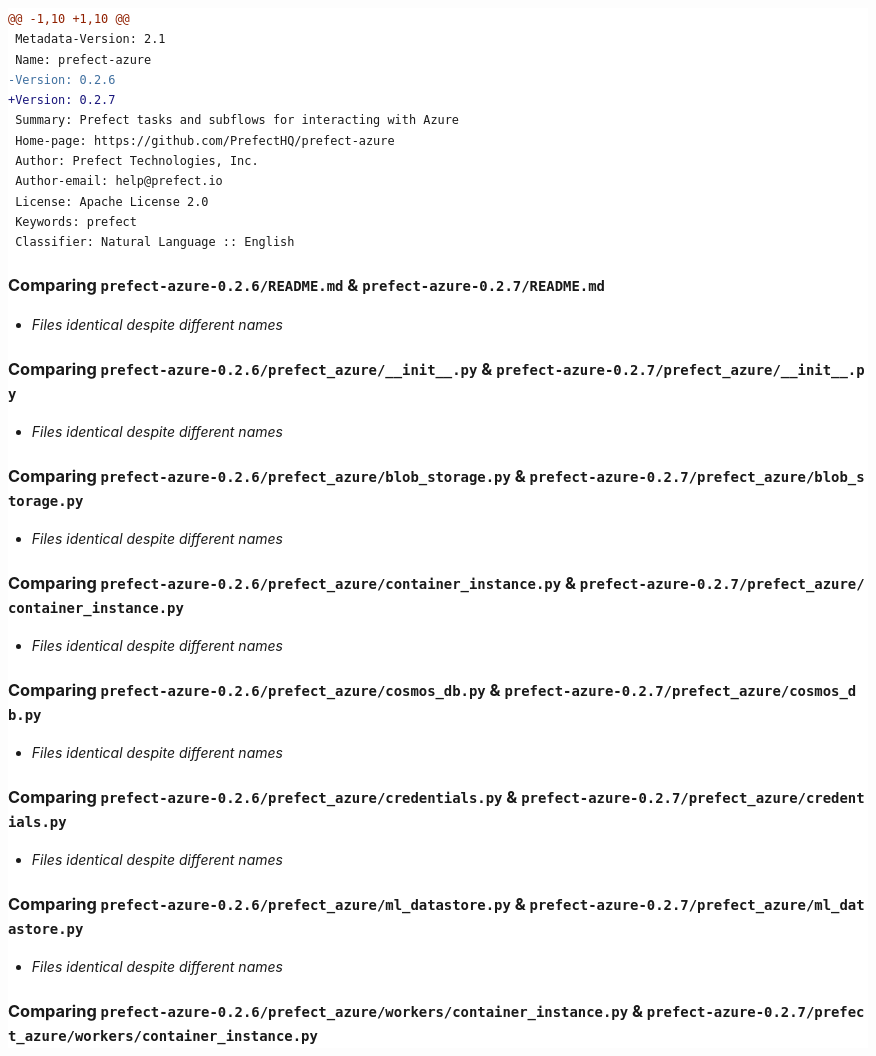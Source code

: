 ```diff
@@ -1,10 +1,10 @@
 Metadata-Version: 2.1
 Name: prefect-azure
-Version: 0.2.6
+Version: 0.2.7
 Summary: Prefect tasks and subflows for interacting with Azure
 Home-page: https://github.com/PrefectHQ/prefect-azure
 Author: Prefect Technologies, Inc.
 Author-email: help@prefect.io
 License: Apache License 2.0
 Keywords: prefect
 Classifier: Natural Language :: English
```

### Comparing `prefect-azure-0.2.6/README.md` & `prefect-azure-0.2.7/README.md`

 * *Files identical despite different names*

### Comparing `prefect-azure-0.2.6/prefect_azure/__init__.py` & `prefect-azure-0.2.7/prefect_azure/__init__.py`

 * *Files identical despite different names*

### Comparing `prefect-azure-0.2.6/prefect_azure/blob_storage.py` & `prefect-azure-0.2.7/prefect_azure/blob_storage.py`

 * *Files identical despite different names*

### Comparing `prefect-azure-0.2.6/prefect_azure/container_instance.py` & `prefect-azure-0.2.7/prefect_azure/container_instance.py`

 * *Files identical despite different names*

### Comparing `prefect-azure-0.2.6/prefect_azure/cosmos_db.py` & `prefect-azure-0.2.7/prefect_azure/cosmos_db.py`

 * *Files identical despite different names*

### Comparing `prefect-azure-0.2.6/prefect_azure/credentials.py` & `prefect-azure-0.2.7/prefect_azure/credentials.py`

 * *Files identical despite different names*

### Comparing `prefect-azure-0.2.6/prefect_azure/ml_datastore.py` & `prefect-azure-0.2.7/prefect_azure/ml_datastore.py`

 * *Files identical despite different names*

### Comparing `prefect-azure-0.2.6/prefect_azure/workers/container_instance.py` & `prefect-azure-0.2.7/prefect_azure/workers/container_instance.py`
